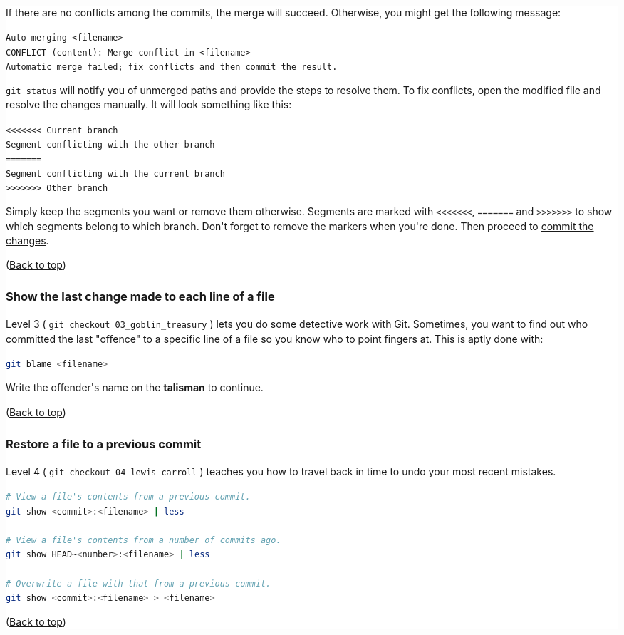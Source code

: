 If there are no conflicts among the commits, the merge will succeed. Otherwise, you might get the following message:

```
Auto-merging <filename>
CONFLICT (content): Merge conflict in <filename>
Automatic merge failed; fix conflicts and then commit the result.
```

`git status` will notify you of unmerged paths and provide the steps to resolve them. To fix conflicts, open the modified file and resolve the changes manually. It will look something like this:

```
<<<<<<< Current branch
Segment conflicting with the other branch
=======
Segment conflicting with the current branch
>>>>>>> Other branch
```

Simply keep the segments you want or remove them otherwise. Segments are marked with `<<<<<<<`, `=======` and `>>>>>>>` to show which segments belong to which branch. Don't forget to remove the markers when you're done. Then proceed to [commit the changes](#commit-changes).

([Back to top](#table-of-contents))

### Show the last change made to each line of a file

Level 3 ( `git checkout 03_goblin_treasury` ) lets you do some detective work with Git. Sometimes, you want to find out who committed the last "offence" to a specific line of a file so you know who to point fingers at. This is aptly done with:

```bash
git blame <filename>
```

Write the offender's name on the **talisman** to continue.

([Back to top](#table-of-contents))

### Restore a file to a previous commit

Level 4 ( `git checkout 04_lewis_carroll` ) teaches you how to travel back in time to undo your most recent mistakes.

```bash
# View a file's contents from a previous commit.
git show <commit>:<filename> | less

# View a file's contents from a number of commits ago.
git show HEAD~<number>:<filename> | less

# Overwrite a file with that from a previous commit.
git show <commit>:<filename> > <filename>
```

([Back to top](#table-of-contents))

